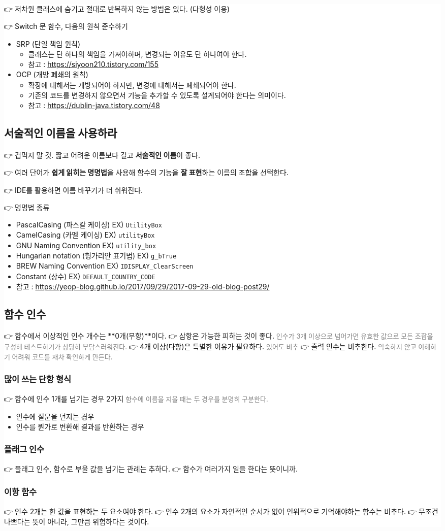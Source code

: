 👉 저차원 클래스에 숨기고 절대로 반복하지 않는 방법은 있다. (다형성 이용)

👉 Switch 문 함수, 다음의 원칙 준수하기
- SRP (단일 책임 원칙)
    - 클래스는 단 하나의 책임을 가져야하며, 변경되는 이유도 단 하나여야 한다.
    - 참고 : https://siyoon210.tistory.com/155
- OCP (개방 폐쇄의 원칙)
    - 확장에 대해서는 개방되어야 하지만, 변경에 대해서는 폐쇄되어야 한다.
    - 기존의 코드를 변경하지 않으면서 기능을 추가할 수 있도록 설계되어야 한다는 의미이다.
    - 참고 : https://dublin-java.tistory.com/48
    


## 서술적인 이름을 사용하라

👉 겁먹지 말 것. 짧고 어려운 이름보다 길고 **서술적인 이름**이 좋다.

👉 여러 단어가 **쉽게 읽히는 명명법**을 사용해 함수의 기능을 **잘 표현**하는 이름의 조합을 선택한다.

👉 IDE를 활용하면 이름 바꾸기가 더 쉬워진다.

👉 명명법 종류
- PascalCasing (파스칼 케이싱) EX) ```UtilityBox```
- CamelCasing (카멜 케이싱) EX) ```utilityBox```
- GNU Naming Convention EX) ```utility_box```
- Hungarian notation (헝가리안 표기법) EX) ```g_bTrue```
- BREW Naming Convention EX) ```IDISPLAY_ClearScreen```
- Constant (상수) EX) ```DEFAULT_COUNTRY_CODE```
- 참고 : https://yeop-blog.github.io/2017/09/29/2017-09-29-old-blog-post29/



## 함수 인수

👉 함수에서 이상적인 인수 개수는 **0개(무항)**이다.
👉 삼항은 가능한 피하는 것이 좋다. 
<span style='color:gray;font-size:small'>인수가 3개 이상으로 넘어가면 유효한 값으로 모든 조합을 구성해 테스트하기가 상당히 부담스러워진다.</span>
👉 4개 이상(다항)은 특별한 이유가 필요하다. <span style='color:gray;font-size:small'>있어도 비추</span>
👉 출력 인수는 비추한다. <span style='color:gray;font-size:small'>익숙하지 않고 이해하기 어려워 코드를 재차 확인하게 만든다.</span>

### 많이 쓰는 단항 형식
👉 함수에 인수 1개를 넘기는 경우 2가지 <span style='color:gray;font-size:small'>함수에 이름을 지을 때는 두 경우를 분명히 구분한다.</span>
* 인수에 질문을 던지는 경우
* 인수를 뭔가로 변환해 결과를 반환하는 경우

### 플래그 인수
👉 플래그 인수, 함수로 부울 값을 넘기는 관례는 추하다.
👉 함수가 여러가지 일을 한다는 뜻이니까.

### 이항 함수
👉 인수 2개는 한 값을 표현하는 두 요소여야 한다.
👉 인수 2개의 요소가 자연적인 순서가 없어 인위적으로 기억해야하는 함수는 비추다.
👉 무조건 나쁘다는 뜻이 아니라, 그만큼 위험하다는 것이다.
